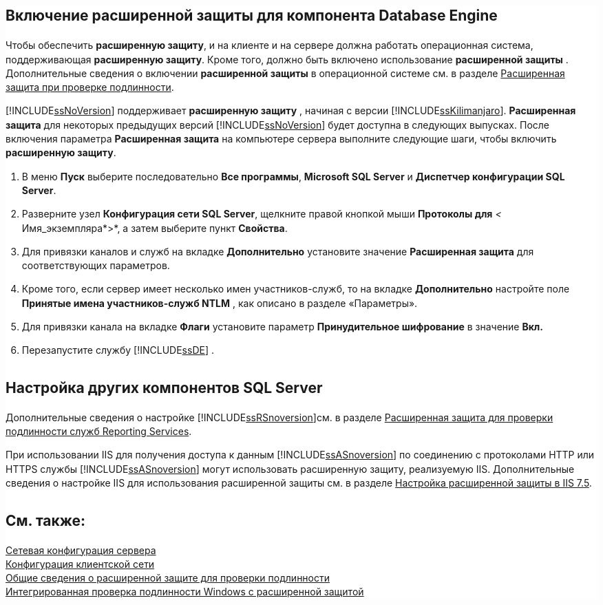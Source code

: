 ## <a name="enabling-extended-protection-for-the-database-engine"></a>Включение расширенной защиты для компонента Database Engine  
 Чтобы обеспечить **расширенную защиту**, и на клиенте и на сервере должна работать операционная система, поддерживающая **расширенную защиту**. Кроме того, должно быть включено использование **расширенной защиты** . Дополнительные сведения о включении **расширенной защиты** в операционной системе см. в разделе [Расширенная защита при проверке подлинности](https://support.microsoft.com/kb/968389).  
  
 [!INCLUDE[ssNoVersion](../../includes/ssnoversion-md.md)] поддерживает **расширенную защиту** , начиная с версии [!INCLUDE[ssKilimanjaro](../../includes/sskilimanjaro-md.md)]. **Расширенная защита** для некоторых предыдущих версий [!INCLUDE[ssNoVersion](../../includes/ssnoversion-md.md)] будет доступна в следующих выпусках. После включения параметра **Расширенная защита** на компьютере сервера выполните следующие шаги, чтобы включить **расширенную защиту**.  
  
1.  В меню **Пуск** выберите последовательно **Все программы**, **Microsoft SQL Server** и **Диспетчер конфигурации SQL Server**.  
  
2.  Разверните узел **Конфигурация сети SQL Server**, щелкните правой кнопкой мыши **Протоколы для** *\<* Имя_экземпляра*>*, а затем выберите пункт **Свойства**.  
  
3.  Для привязки каналов и служб на вкладке **Дополнительно** установите значение **Расширенная защита** для соответствующих параметров.  
  
4.  Кроме того, если сервер имеет несколько имен участников-служб, то на вкладке **Дополнительно** настройте поле **Принятые имена участников-служб NTLM** , как описано в разделе «Параметры».  
  
5.  Для привязки канала на вкладке **Флаги** установите параметр **Принудительное шифрование** в значение **Вкл.**  
  
6.  Перезапустите службу [!INCLUDE[ssDE](../../includes/ssde-md.md)] .  
  
## <a name="configuring-other-sql-server-components"></a>Настройка других компонентов SQL Server  
 Дополнительные сведения о настройке [!INCLUDE[ssRSnoversion](../../includes/ssrsnoversion-md.md)]см. в разделе [Расширенная защита для проверки подлинности служб Reporting Services](../../reporting-services/security/extended-protection-for-authentication-with-reporting-services.md).  
  
 При использовании IIS для получения доступа к данным [!INCLUDE[ssASnoversion](../../includes/ssasnoversion-md.md)] по соединению с протоколами HTTP или HTTPS службы [!INCLUDE[ssASnoversion](../../includes/ssasnoversion-md.md)] могут использовать расширенную защиту, реализуемую IIS. Дополнительные сведения о настройке IIS для использования расширенной защиты см. в разделе [Настройка расширенной защиты в IIS 7.5](https://go.microsoft.com/fwlink/?LinkId=181105).  
  
## <a name="see-also"></a>См. также:  
 [Сетевая конфигурация сервера](server-network-configuration.md)   
 [Конфигурация клиентской сети](client-network-configuration.md)   
 [Общие сведения о расширенной защите для проверки подлинности](https://go.microsoft.com/fwlink/?LinkID=177943)   
 [Интегрированная проверка подлинности Windows с расширенной защитой](https://go.microsoft.com/fwlink/?LinkId=179922)  
  
  
